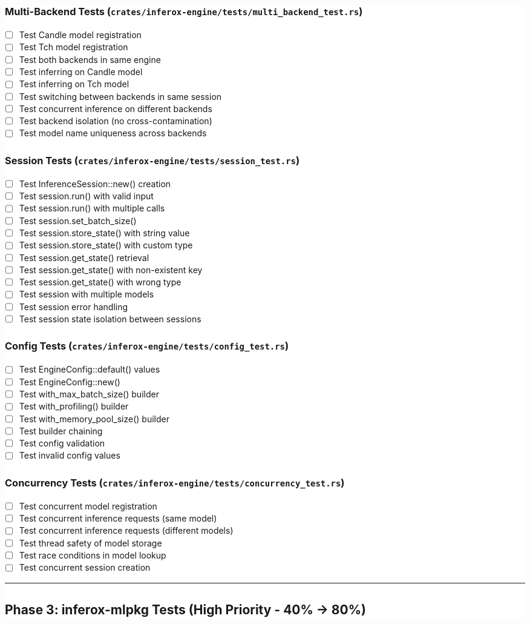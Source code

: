 ### Multi-Backend Tests (`crates/inferox-engine/tests/multi_backend_test.rs`)
- [ ] Test Candle model registration
- [ ] Test Tch model registration
- [ ] Test both backends in same engine
- [ ] Test inferring on Candle model
- [ ] Test inferring on Tch model
- [ ] Test switching between backends in same session
- [ ] Test concurrent inference on different backends
- [ ] Test backend isolation (no cross-contamination)
- [ ] Test model name uniqueness across backends

### Session Tests (`crates/inferox-engine/tests/session_test.rs`)
- [ ] Test InferenceSession::new() creation
- [ ] Test session.run() with valid input
- [ ] Test session.run() with multiple calls
- [ ] Test session.set_batch_size()
- [ ] Test session.store_state() with string value
- [ ] Test session.store_state() with custom type
- [ ] Test session.get_state() retrieval
- [ ] Test session.get_state() with non-existent key
- [ ] Test session.get_state() with wrong type
- [ ] Test session with multiple models
- [ ] Test session error handling
- [ ] Test session state isolation between sessions

### Config Tests (`crates/inferox-engine/tests/config_test.rs`)
- [ ] Test EngineConfig::default() values
- [ ] Test EngineConfig::new()
- [ ] Test with_max_batch_size() builder
- [ ] Test with_profiling() builder
- [ ] Test with_memory_pool_size() builder
- [ ] Test builder chaining
- [ ] Test config validation
- [ ] Test invalid config values

### Concurrency Tests (`crates/inferox-engine/tests/concurrency_test.rs`)
- [ ] Test concurrent model registration
- [ ] Test concurrent inference requests (same model)
- [ ] Test concurrent inference requests (different models)
- [ ] Test thread safety of model storage
- [ ] Test race conditions in model lookup
- [ ] Test concurrent session creation

---

## Phase 3: inferox-mlpkg Tests (High Priority - 40% → 80%)

